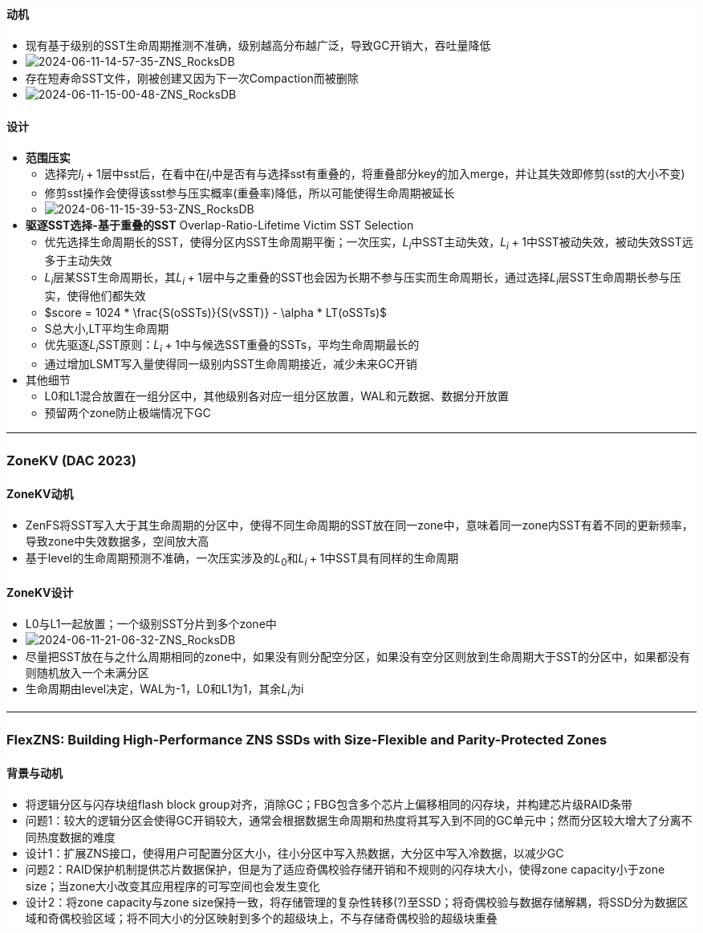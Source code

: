 #### 动机 

- 现有基于级别的SST生命周期推测不准确，级别越高分布越广泛，导致GC开销大，吞吐量降低
- ![2024-06-11-14-57-35-ZNS_RocksDB](https://raw.githubusercontent.com/Yee686/Picbed/main/2024-06-11-14-57-35-ZNS_RocksDB.png)
- 存在短寿命SST文件，刚被创建又因为下一次Compaction而被删除
- ![2024-06-11-15-00-48-ZNS_RocksDB](https://raw.githubusercontent.com/Yee686/Picbed/main/2024-06-11-15-00-48-ZNS_RocksDB.png)

#### 设计

- **范围压实**
  - 选择完$l_i+1$层中sst后，在看中在$l_i$中是否有与选择sst有重叠的，将重叠部分key的加入merge，并让其失效即修剪(sst的大小不变)
  - 修剪sst操作会使得该sst参与压实概率(重叠率)降低，所以可能使得生命周期被延长
  - ![2024-06-11-15-39-53-ZNS_RocksDB](https://raw.githubusercontent.com/Yee686/Picbed/main/2024-06-11-15-39-53-ZNS_RocksDB.png)
- **驱逐SST选择-基于重叠的SST** Overlap-Ratio-Lifetime Victim SST Selection
  - 优先选择生命周期长的SST，使得分区内SST生命周期平衡；一次压实，$L_i$中SST主动失效，$L_i+1$中SST被动失效，被动失效SST远多于主动失效
  - $L_i$层某SST生命周期长，其$L_i+1$层中与之重叠的SST也会因为长期不参与压实而生命周期长，通过选择$L_i$层SST生命周期长参与压实，使得他们都失效
  - $score = 1024 * \frac{S(oSSTs)}{S(vSST)} - \alpha * LT(oSSTs)$
  - S总大小,LT平均生命周期
  - 优先驱逐$L_i$SST原则：$L_i+1$中与候选SST重叠的SSTs，平均生命周期最长的
  - 通过增加LSMT写入量使得同一级别内SST生命周期接近，减少未来GC开销
- 其他细节
  - L0和L1混合放置在一组分区中，其他级别各对应一组分区放置，WAL和元数据、数据分开放置
  - 预留两个zone防止极端情况下GC

---

### ZoneKV (DAC 2023) 

#### ZoneKV动机

- ZenFS将SST写入大于其生命周期的分区中，使得不同生命周期的SST放在同一zone中，意味着同一zone内SST有着不同的更新频率，导致zone中失效数据多，空间放大高
- 基于level的生命周期预测不准确，一次压实涉及的$L_0$和$L_i+1$中SST具有同样的生命周期

#### ZoneKV设计

- L0与L1一起放置；一个级别SST分片到多个zone中
- ![2024-06-11-21-06-32-ZNS_RocksDB](https://raw.githubusercontent.com/Yee686/Picbed/main/2024-06-11-21-06-32-ZNS_RocksDB.png)
- 尽量把SST放在与之什么周期相同的zone中，如果没有则分配空分区，如果没有空分区则放到生命周期大于SST的分区中，如果都没有则随机放入一个未满分区
- 生命周期由level决定，WAL为-1，L0和L1为1，其余$L_i$为i

---

### FlexZNS: Building High-Performance ZNS SSDs with Size-Flexible and Parity-Protected Zones

#### 背景与动机

- 将逻辑分区与闪存块组flash block group对齐，消除GC；FBG包含多个芯片上偏移相同的闪存块，并构建芯片级RAID条带
- 问题1：较大的逻辑分区会使得GC开销较大，通常会根据数据生命周期和热度将其写入到不同的GC单元中；然而分区较大增大了分离不同热度数据的难度
- 设计1：扩展ZNS接口，使得用户可配置分区大小，往小分区中写入热数据，大分区中写入冷数据，以减少GC
- 问题2：RAID保护机制提供芯片数据保护，但是为了适应奇偶校验存储开销和不规则的闪存块大小，使得zone capacity小于zone size；当zone大小改变其应用程序的可写空间也会发生变化
- 设计2：将zone capacity与zone size保持一致，将存储管理的复杂性转移(?)至SSD；将奇偶校验与数据存储解耦，将SSD分为数据区域和奇偶校验区域；将不同大小的分区映射到多个的超级块上，不与存储奇偶校验的超级块重叠
